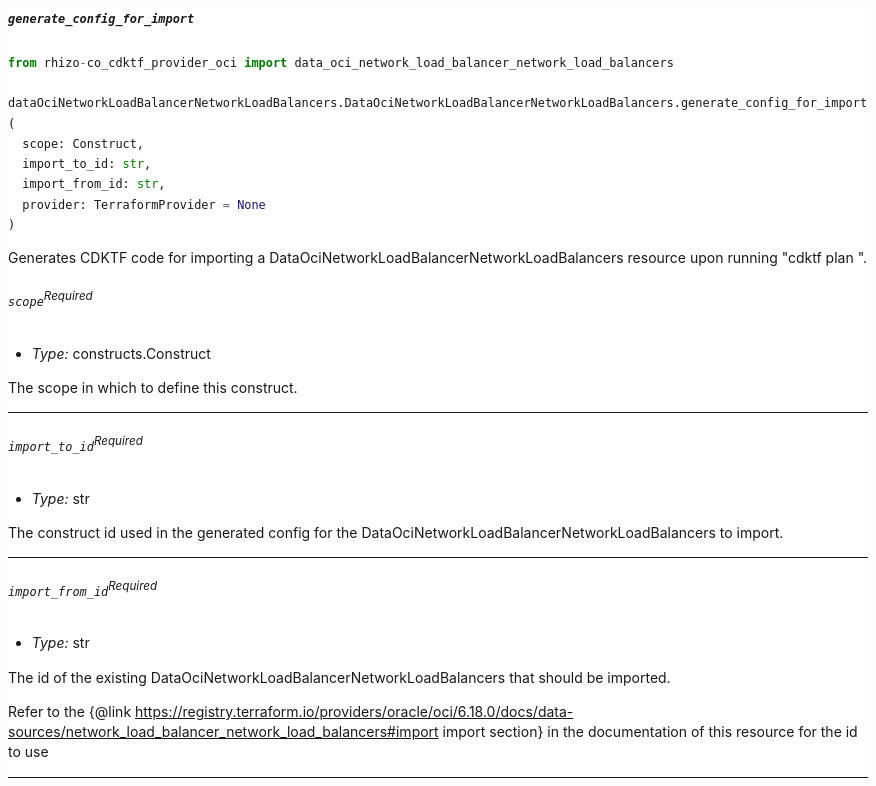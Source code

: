 ##### `generate_config_for_import` <a name="generate_config_for_import" id="rhizo-co-terraform-provider-oci.dataOciNetworkLoadBalancerNetworkLoadBalancers.DataOciNetworkLoadBalancerNetworkLoadBalancers.generateConfigForImport"></a>

```python
from rhizo-co_cdktf_provider_oci import data_oci_network_load_balancer_network_load_balancers

dataOciNetworkLoadBalancerNetworkLoadBalancers.DataOciNetworkLoadBalancerNetworkLoadBalancers.generate_config_for_import(
  scope: Construct,
  import_to_id: str,
  import_from_id: str,
  provider: TerraformProvider = None
)
```

Generates CDKTF code for importing a DataOciNetworkLoadBalancerNetworkLoadBalancers resource upon running "cdktf plan <stack-name>".

###### `scope`<sup>Required</sup> <a name="scope" id="rhizo-co-terraform-provider-oci.dataOciNetworkLoadBalancerNetworkLoadBalancers.DataOciNetworkLoadBalancerNetworkLoadBalancers.generateConfigForImport.parameter.scope"></a>

- *Type:* constructs.Construct

The scope in which to define this construct.

---

###### `import_to_id`<sup>Required</sup> <a name="import_to_id" id="rhizo-co-terraform-provider-oci.dataOciNetworkLoadBalancerNetworkLoadBalancers.DataOciNetworkLoadBalancerNetworkLoadBalancers.generateConfigForImport.parameter.importToId"></a>

- *Type:* str

The construct id used in the generated config for the DataOciNetworkLoadBalancerNetworkLoadBalancers to import.

---

###### `import_from_id`<sup>Required</sup> <a name="import_from_id" id="rhizo-co-terraform-provider-oci.dataOciNetworkLoadBalancerNetworkLoadBalancers.DataOciNetworkLoadBalancerNetworkLoadBalancers.generateConfigForImport.parameter.importFromId"></a>

- *Type:* str

The id of the existing DataOciNetworkLoadBalancerNetworkLoadBalancers that should be imported.

Refer to the {@link https://registry.terraform.io/providers/oracle/oci/6.18.0/docs/data-sources/network_load_balancer_network_load_balancers#import import section} in the documentation of this resource for the id to use

---